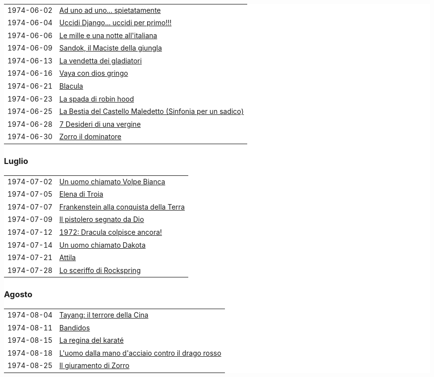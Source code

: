 |           |                                                          |
|:----------|:---------------------------------------------------------|
|1974-06-02 |[Ad uno ad uno... spietatamente](https://www.imdb.com/title/tt0062637/)|
|1974-06-04 |[Uccidi Django... uccidi per primo!!!](https://www.imdb.com/title/tt0070781/)|
|1974-06-06 |[Le mille e una notte all'italiana](https://www.imdb.com/title/tt0070394/)|
|1974-06-09 |[Sandok, il Maciste della giungla](https://www.imdb.com/title/tt0128447/)|
|1974-06-13 |[La vendetta dei gladiatori](https://www.imdb.com/title/tt0188269/)|
|1974-06-16 |[Vaya con dios gringo](https://www.imdb.com/title/tt0136595/)|
|1974-06-21 |[Blacula](https://www.imdb.com/title/tt0068284/)          |
|1974-06-23 |[La spada di robin hood](https://www.imdb.com/title/tt0047229/)|
|1974-06-25 |[La Bestia del Castello Maledetto (Sinfonia per un sadico)](https://www.imdb.com/title/tt0056220/)|
|1974-06-28 |[7 Desideri di una vergine](https://www.imdb.com/title/tt0068237/)|
|1974-06-30 |[Zorro il dominatore](https://www.imdb.com/title/tt1393838/)|

### Luglio


|           |                                        |
|:----------|:---------------------------------------|
|1974-07-02 |[Un uomo chiamato Volpe Bianca](https://www.imdb.com/title/tt0063798/)|
|1974-07-05 |[Elena di Troia](https://www.imdb.com/title/tt0049301/)|
|1974-07-07 |[Frankenstein alla conquista della Terra](https://www.imdb.com/title/tt0059205/)|
|1974-07-09 |[Il pistolero segnato da Dio](https://www.imdb.com/title/tt0063440/)|
|1974-07-12 |[1972: Dracula colpisce ancora!](https://www.imdb.com/title/tt0068505/)|
|1974-07-14 |[Un uomo chiamato Dakota](https://www.imdb.com/title/tt0214261/)|
|1974-07-21 |[Attila](https://www.imdb.com/title/tt0046731/)|
|1974-07-28 |[Lo sceriffo di Rockspring](https://www.imdb.com/title/tt0202571/)|

### Agosto


|           |                                                  |
|:----------|:-------------------------------------------------|
|1974-08-04 |[Tayang: il terrore della Cina](https://www.imdb.com/title/tt0070778/)|
|1974-08-11 |[Bandidos](https://www.imdb.com/title/tt0062706/) |
|1974-08-15 |[La regina del karaté](https://www.imdb.com/title/tt0199987/)|
|1974-08-18 |[L'uomo dalla mano d'acciaio contro il drago rosso](https://www.imdb.com/title/tt1342398/)|
|1974-08-25 |[Il giuramento di Zorro](https://www.imdb.com/title/tt0059950/)|
